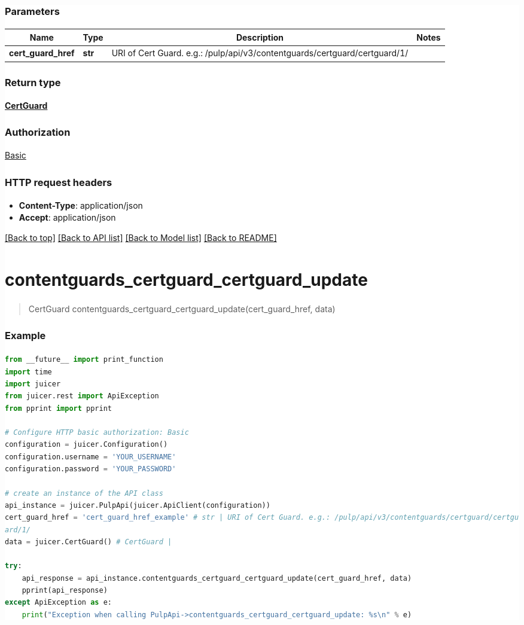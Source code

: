 ### Parameters

Name | Type | Description  | Notes
------------- | ------------- | ------------- | -------------
 **cert_guard_href** | **str**| URI of Cert Guard. e.g.: /pulp/api/v3/contentguards/certguard/certguard/1/ | 

### Return type

[**CertGuard**](CertGuard.md)

### Authorization

[Basic](../README.md#Basic)

### HTTP request headers

 - **Content-Type**: application/json
 - **Accept**: application/json

[[Back to top]](#) [[Back to API list]](../README.md#documentation-for-api-endpoints) [[Back to Model list]](../README.md#documentation-for-models) [[Back to README]](../README.md)

# **contentguards_certguard_certguard_update**
> CertGuard contentguards_certguard_certguard_update(cert_guard_href, data)





### Example
```python
from __future__ import print_function
import time
import juicer
from juicer.rest import ApiException
from pprint import pprint

# Configure HTTP basic authorization: Basic
configuration = juicer.Configuration()
configuration.username = 'YOUR_USERNAME'
configuration.password = 'YOUR_PASSWORD'

# create an instance of the API class
api_instance = juicer.PulpApi(juicer.ApiClient(configuration))
cert_guard_href = 'cert_guard_href_example' # str | URI of Cert Guard. e.g.: /pulp/api/v3/contentguards/certguard/certguard/1/
data = juicer.CertGuard() # CertGuard | 

try:
    api_response = api_instance.contentguards_certguard_certguard_update(cert_guard_href, data)
    pprint(api_response)
except ApiException as e:
    print("Exception when calling PulpApi->contentguards_certguard_certguard_update: %s\n" % e)
```
